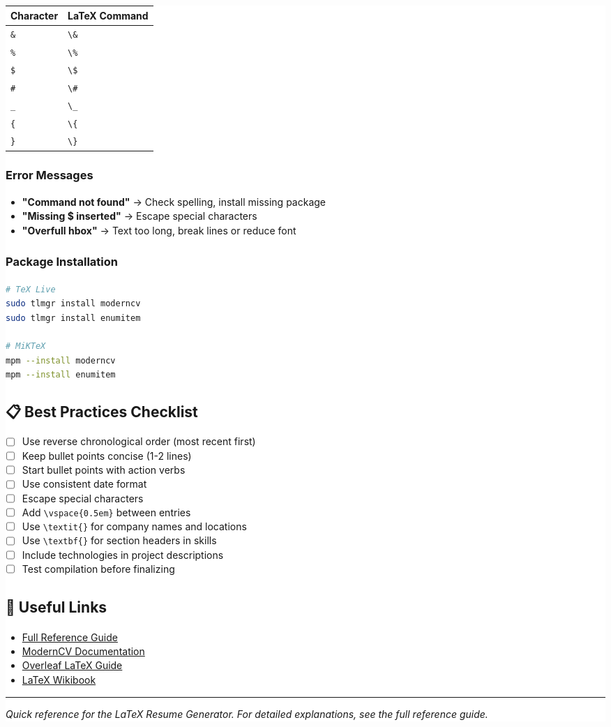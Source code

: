 | Character | LaTeX Command |
| --------- | ------------- |
| `&`       | `\&`          |
| `%`       | `\%`          |
| `$`       | `\$`          |
| `#`       | `\#`          |
| `_`       | `\_`          |
| `{`       | `\{`          |
| `}`       | `\}`          |

### Error Messages

- **"Command not found"** → Check spelling, install missing package
- **"Missing $ inserted"** → Escape special characters
- **"Overfull hbox"** → Text too long, break lines or reduce font

### Package Installation

```bash
# TeX Live
sudo tlmgr install moderncv
sudo tlmgr install enumitem

# MiKTeX
mpm --install moderncv
mpm --install enumitem
```

## 📋 Best Practices Checklist

- [ ] Use reverse chronological order (most recent first)
- [ ] Keep bullet points concise (1-2 lines)
- [ ] Start bullet points with action verbs
- [ ] Use consistent date format
- [ ] Escape special characters
- [ ] Add `\vspace{0.5em}` between entries
- [ ] Use `\textit{}` for company names and locations
- [ ] Use `\textbf{}` for section headers in skills
- [ ] Include technologies in project descriptions
- [ ] Test compilation before finalizing

## 🔗 Useful Links

- [Full Reference Guide](./latex-reference.md)
- [ModernCV Documentation](https://github.com/xdanaux/moderncv)
- [Overleaf LaTeX Guide](https://www.overleaf.com/learn)
- [LaTeX Wikibook](https://en.wikibooks.org/wiki/LaTeX)

---

_Quick reference for the LaTeX Resume Generator. For detailed explanations, see the full reference guide._

